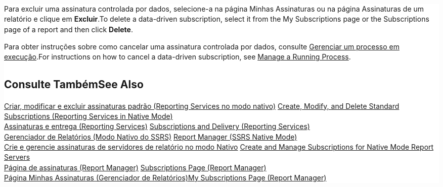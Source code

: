  <span data-ttu-id="1afe2-175">Para excluir uma assinatura controlada por dados, selecione-a na página Minhas Assinaturas ou na página Assinaturas de um relatório e clique em **Excluir**.</span><span class="sxs-lookup"><span data-stu-id="1afe2-175">To delete a data-driven subscription, select it from the My Subscriptions page or the Subscriptions page of a report and then click **Delete**.</span></span>  
  
 <span data-ttu-id="1afe2-176">Para obter instruções sobre como cancelar uma assinatura controlada por dados, consulte [Gerenciar um processo em execução](manage-a-running-process.md).</span><span class="sxs-lookup"><span data-stu-id="1afe2-176">For instructions on how to cancel a data-driven subscription, see [Manage a Running Process](manage-a-running-process.md).</span></span>  
  
## <a name="see-also"></a><span data-ttu-id="1afe2-177">Consulte Também</span><span class="sxs-lookup"><span data-stu-id="1afe2-177">See Also</span></span>  
 <span data-ttu-id="1afe2-178">[Criar, modificar e excluir assinaturas padrão &#40;Reporting Services no modo nativo&#41;](create-and-manage-subscriptions-for-native-mode-report-servers.md) </span><span class="sxs-lookup"><span data-stu-id="1afe2-178">[Create, Modify, and Delete Standard Subscriptions &#40;Reporting Services in Native Mode&#41;](create-and-manage-subscriptions-for-native-mode-report-servers.md) </span></span>  
 <span data-ttu-id="1afe2-179">[Assinaturas e entrega &#40;Reporting Services&#41;](subscriptions-and-delivery-reporting-services.md) </span><span class="sxs-lookup"><span data-stu-id="1afe2-179">[Subscriptions and Delivery &#40;Reporting Services&#41;](subscriptions-and-delivery-reporting-services.md) </span></span>  
 <span data-ttu-id="1afe2-180">[Gerenciador de Relatórios &#40;Modo Nativo do SSRS&#41;](../report-manager-ssrs-native-mode.md) </span><span class="sxs-lookup"><span data-stu-id="1afe2-180">[Report Manager  &#40;SSRS Native Mode&#41;](../report-manager-ssrs-native-mode.md) </span></span>  
 <span data-ttu-id="1afe2-181">[Crie e gerencie assinaturas de servidores de relatório no modo Nativo](../create-manage-subscriptions-native-mode-report-servers.md) </span><span class="sxs-lookup"><span data-stu-id="1afe2-181">[Create and Manage Subscriptions for Native Mode Report Servers](../create-manage-subscriptions-native-mode-report-servers.md) </span></span>  
 <span data-ttu-id="1afe2-182">[Página de assinaturas &#40;Report Manager&#41;](../subscriptions-page-report-manager.md) </span><span class="sxs-lookup"><span data-stu-id="1afe2-182">[Subscriptions Page &#40;Report Manager&#41;](../subscriptions-page-report-manager.md) </span></span>  
 [<span data-ttu-id="1afe2-183">Página Minhas Assinaturas &#40;Gerenciador de Relatórios&#41;</span><span class="sxs-lookup"><span data-stu-id="1afe2-183">My Subscriptions Page &#40;Report Manager&#41;</span></span>](../my-subscriptions-page-report-manager.md)  
  
  
